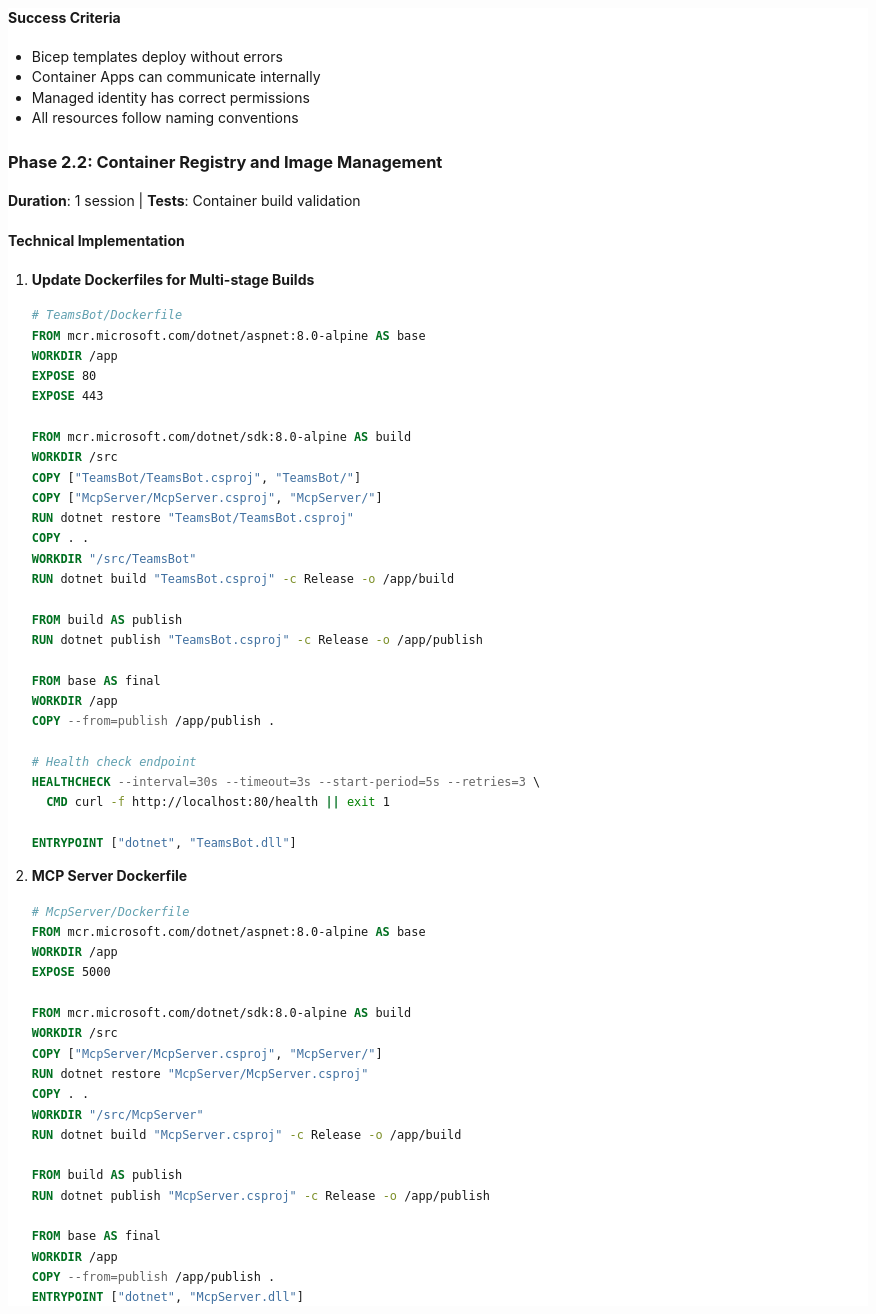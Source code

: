 #### Success Criteria
- Bicep templates deploy without errors
- Container Apps can communicate internally
- Managed identity has correct permissions
- All resources follow naming conventions

### Phase 2.2: Container Registry and Image Management
**Duration**: 1 session | **Tests**: Container build validation

#### Technical Implementation
1. **Update Dockerfiles for Multi-stage Builds**
   ```dockerfile
   # TeamsBot/Dockerfile
   FROM mcr.microsoft.com/dotnet/aspnet:8.0-alpine AS base
   WORKDIR /app
   EXPOSE 80
   EXPOSE 443

   FROM mcr.microsoft.com/dotnet/sdk:8.0-alpine AS build
   WORKDIR /src
   COPY ["TeamsBot/TeamsBot.csproj", "TeamsBot/"]
   COPY ["McpServer/McpServer.csproj", "McpServer/"]
   RUN dotnet restore "TeamsBot/TeamsBot.csproj"
   COPY . .
   WORKDIR "/src/TeamsBot"
   RUN dotnet build "TeamsBot.csproj" -c Release -o /app/build

   FROM build AS publish
   RUN dotnet publish "TeamsBot.csproj" -c Release -o /app/publish

   FROM base AS final
   WORKDIR /app
   COPY --from=publish /app/publish .
   
   # Health check endpoint
   HEALTHCHECK --interval=30s --timeout=3s --start-period=5s --retries=3 \
     CMD curl -f http://localhost:80/health || exit 1
   
   ENTRYPOINT ["dotnet", "TeamsBot.dll"]
   ```

2. **MCP Server Dockerfile**
   ```dockerfile
   # McpServer/Dockerfile
   FROM mcr.microsoft.com/dotnet/aspnet:8.0-alpine AS base
   WORKDIR /app
   EXPOSE 5000

   FROM mcr.microsoft.com/dotnet/sdk:8.0-alpine AS build
   WORKDIR /src
   COPY ["McpServer/McpServer.csproj", "McpServer/"]
   RUN dotnet restore "McpServer/McpServer.csproj"
   COPY . .
   WORKDIR "/src/McpServer"
   RUN dotnet build "McpServer.csproj" -c Release -o /app/build

   FROM build AS publish
   RUN dotnet publish "McpServer.csproj" -c Release -o /app/publish

   FROM base AS final
   WORKDIR /app
   COPY --from=publish /app/publish .
   ENTRYPOINT ["dotnet", "McpServer.dll"]
   ```
